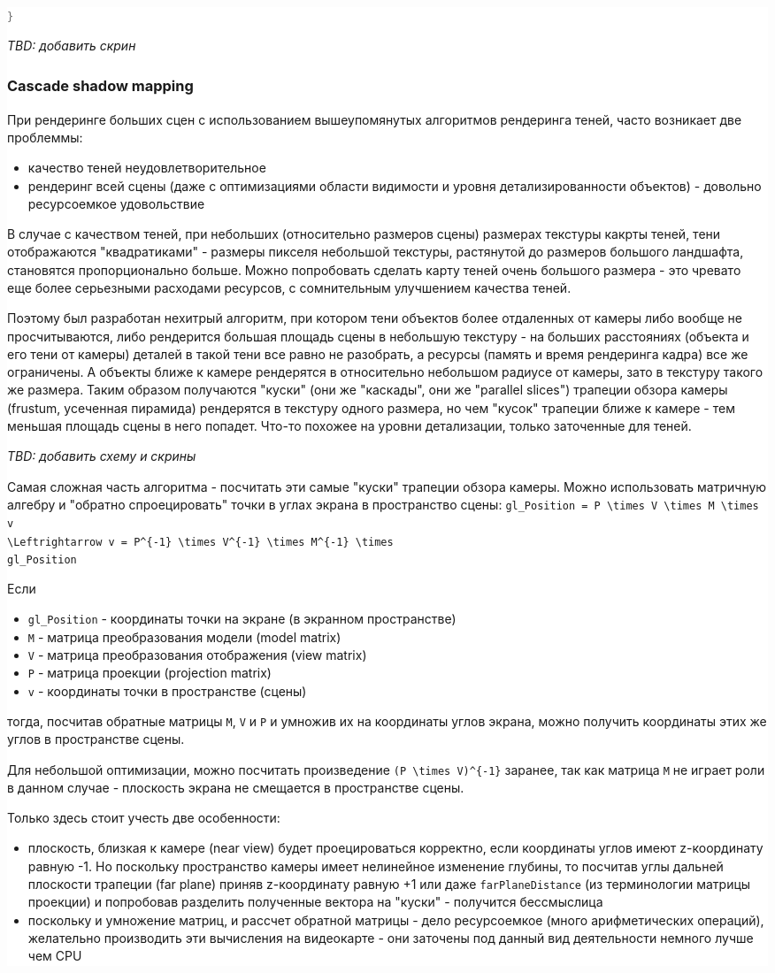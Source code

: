 ```glsl
}
```

_TBD: добавить скрин_

### Cascade shadow mapping

При рендеринге больших сцен с использованием вышеупомянутых алгоритмов рендеринга теней, часто возникает две проблеммы:


* качество теней неудовлетворительное
* рендеринг всей сцены (даже с оптимизациями области видимости и уровня детализированности объектов) - довольно ресурсоемкое удовольствие


В случае с качеством теней, при небольших (относительно размеров сцены) размерах текстуры какрты теней, тени отображаются "квадратиками" - размеры пикселя небольшой текстуры, растянутой до размеров большого ландшафта, становятся пропорционально больше. Можно попробовать сделать карту теней очень большого размера - это чревато еще более серьезными расходами ресурсов, с сомнительным улучшением качества теней.

Поэтому был разработан нехитрый алгоритм, при котором тени объектов более отдаленных от камеры либо вообще не просчитываются, либо рендерится большая площадь сцены в небольшую текстуру - на больших расстояниях (объекта и его тени от камеры) деталей в такой тени все равно не разобрать, а ресурсы (память и время рендеринга кадра) все же ограничены. А объекты ближе к камере рендерятся в относительно небольшом радиусе от камеры, зато в текстуру такого же размера. Таким образом получаются "куски" (они же "каскады", они же "parallel slices") трапеции обзора камеры (frustum, усеченная пирамида) рендерятся в текстуру одного размера, но чем "кусок" трапеции ближе к камере - тем меньшая площадь сцены в него попадет. Что-то похожее на уровни детализации, только заточенные для теней.

_TBD: добавить схему и скрины_

Самая сложная часть алгоритма - посчитать эти самые "куски" трапеции обзора камеры. Можно использовать матричную алгебру и "обратно спроецировать" точки в углах экрана в пространство сцены: <code class="formula">gl\_Position = P \times V \times M \times v \Leftrightarrow v = P^{-1} \times V^{-1} \times M^{-1} \times gl\_Position</code>

Если

* <code class="formula">gl_Position</code> - координаты точки на экране (в экранном пространстве)
* <code class="formula">M</code> - матрица преобразования модели (model matrix)
* <code class="formula">V</code> - матрица преобразования отображения (view matrix)
* <code class="formula">P</code> - матрица проекции (projection matrix)
* <code class="formula">v</code> - координаты точки в пространстве (сцены)

тогда, посчитав обратные матрицы <code class="formula">M</code>, <code class="formula">V</code> и <code class="formula">P</code> и умножив их на координаты углов экрана, можно получить координаты этих же углов в пространстве сцены. 

Для небольшой оптимизации, можно посчитать произведение <code class="formula">(P \times V)^{-1}</code> заранее, так как матрица <code class="formula">M</code> не играет роли в данном случае - плоскость экрана не смещается в пространстве сцены.

Только здесь стоит учесть две особенности:

* плоскость, близкая к камере (near view) будет проецироваться корректно, если координаты углов имеют z-координату равную -1. Но поскольку пространство камеры имеет нелинейное изменение глубины, то посчитав углы дальней плоскости трапеции (far plane) приняв z-координату равную +1 или даже <code>farPlaneDistance</code> (из терминологии матрицы проекции) и попробовав разделить полученные вектора на "куски" - получится бессмыслица
* поскольку и умножение матриц, и рассчет обратной матрицы - дело ресурсоемкое (много арифметических операций), желательно производить эти вычисления на видеокарте - они заточены под данный вид деятельности немного лучше чем CPU
